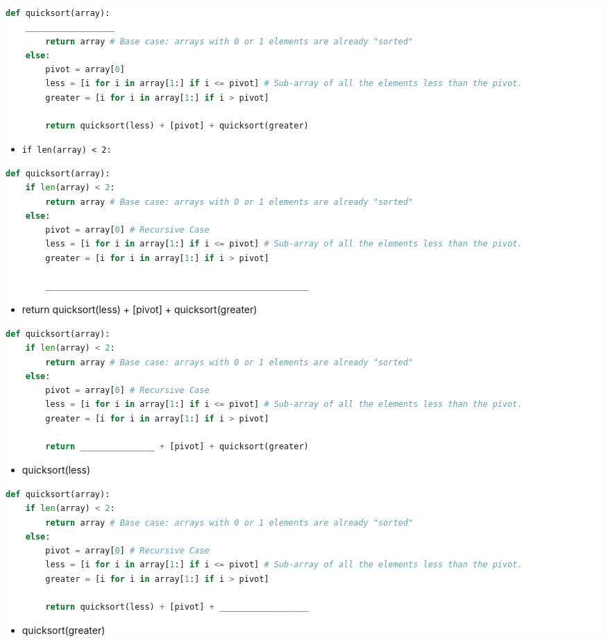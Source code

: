 
```py
def quicksort(array): 
    __________________
        return array # Base case: arrays with 0 or 1 elements are already "sorted"
    else: 
        pivot = array[0]
        less = [i for i in array[1:] if i <= pivot] # Sub-array of all the elements less than the pivot. 
        greater = [i for i in array[1:] if i > pivot] 

        return quicksort(less) + [pivot] + quicksort(greater)
``` 
- `if len(array) < 2:`


```py
def quicksort(array): 
    if len(array) < 2: 
        return array # Base case: arrays with 0 or 1 elements are already "sorted"
    else: 
        pivot = array[0] # Recursive Case 
        less = [i for i in array[1:] if i <= pivot] # Sub-array of all the elements less than the pivot. 
        greater = [i for i in array[1:] if i > pivot] 

        _____________________________________________________
``` 
- return quicksort(less) + [pivot] + quicksort(greater) 

```py
def quicksort(array): 
    if len(array) < 2: 
        return array # Base case: arrays with 0 or 1 elements are already "sorted"
    else: 
        pivot = array[0] # Recursive Case 
        less = [i for i in array[1:] if i <= pivot] # Sub-array of all the elements less than the pivot. 
        greater = [i for i in array[1:] if i > pivot] 

        return _______________ + [pivot] + quicksort(greater)
``` 
- quicksort(less)

```py
def quicksort(array): 
    if len(array) < 2: 
        return array # Base case: arrays with 0 or 1 elements are already "sorted"
    else: 
        pivot = array[0] # Recursive Case 
        less = [i for i in array[1:] if i <= pivot] # Sub-array of all the elements less than the pivot. 
        greater = [i for i in array[1:] if i > pivot] 
        
        return quicksort(less) + [pivot] + __________________
```
- quicksort(greater)
